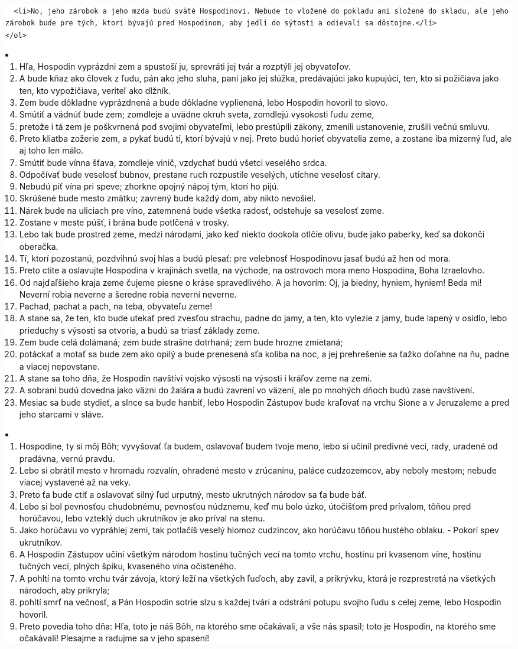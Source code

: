       <li>No, jeho zárobok a jeho mzda budú sväté Hospodinovi. Nebude to vložené do pokladu ani složené do skladu, ale jeho zárobok bude pre tých, ktorí bývajú pred Hospodinom, aby jedli do sýtosti a odievali sa dôstojne.</li>
    </ol>
  </li>
  <li>
    <ol>
      <li>Hľa, Hospodin vyprázdni zem a spustoší ju, sprevráti jej tvár a rozptýli jej obyvateľov.</li>
      <li>A bude kňaz ako človek z ľudu, pán ako jeho sluha, pani jako jej slúžka, predávajúci jako kupujúci, ten, kto si požičiava jako ten, kto vypožičiava, veriteľ ako dlžník.</li>
      <li>Zem bude dôkladne vyprázdnená a bude dôkladne vyplienená, lebo Hospodin hovoril to slovo.</li>
      <li>Smútiť a vädnúť bude zem; zomdleje a uvädne okruh sveta, zomdlejú vysokosti ľudu zeme,</li>
      <li>pretože i tá zem je poškvrnená pod svojimi obyvateľmi, lebo prestúpili zákony, zmenili ustanovenie, zrušili večnú smluvu.</li>
      <li>Preto kliatba zožerie zem, a pykať budú tí, ktorí bývajú v nej. Preto budú horieť obyvatelia zeme, a zostane iba mizerný ľud, ale aj toho len málo.</li>
      <li>Smútiť bude vínna šťava, zomdleje vinič, vzdychať budú všetci veselého srdca.</li>
      <li>Odpočívať bude veselosť bubnov, prestane ruch rozpustile veselých, utíchne veselosť citary.</li>
      <li>Nebudú piť vína pri speve; zhorkne opojný nápoj tým, ktorí ho pijú.</li>
      <li>Skrúšené bude mesto zmätku; zavrený bude každý dom, aby nikto nevošiel.</li>
      <li>Nárek bude na uliciach pre víno, zatemnená bude všetka radosť, odstehuje sa veselosť zeme.</li>
      <li>Zostane v meste púšť, i brána bude potlčená v trosky.</li>
      <li>Lebo tak bude prostred zeme, medzi národami, jako keď niekto dookola otlčie olivu, bude jako paberky, keď sa dokončí oberačka.</li>
      <li>Tí, ktorí pozostanú, pozdvihnú svoj hlas a budú plesať: pre velebnosť Hospodinovu jasať budú až hen od mora.</li>
      <li>Preto ctite a oslavujte Hospodina v krajinách svetla, na východe, na ostrovoch mora meno Hospodina, Boha Izraelovho.</li>
      <li>Od najďaľšieho kraja zeme čujeme piesne o kráse spravedlivého. A ja hovorím: Oj, ja biedny, hyniem, hyniem! Beda mi! Neverní robia neverne a šeredne robia neverní neverne.</li>
      <li>Pachad, pachat a pach, na teba, obyvateľu zeme!</li>
      <li>A stane sa, že ten, kto bude utekať pred zvesťou strachu, padne do jamy, a ten, kto vylezie z jamy, bude lapený v osídlo, lebo prieduchy s výsosti sa otvoria, a budú sa triasť základy zeme.</li>
      <li>Zem bude celá dolámaná; zem bude strašne dotrhaná; zem bude hrozne zmietaná;</li>
      <li>potáckať a motať sa bude zem ako opilý a bude prenesená sťa koliba na noc, a jej prehrešenie sa ťažko doľahne na ňu, padne a viacej nepovstane.</li>
      <li>A stane sa toho dňa, že Hospodin navštívi vojsko výsosti na výsosti i kráľov zeme na zemi.</li>
      <li>A sobraní budú dovedna jako väzni do žalára a budú zavrení vo väzení, ale po mnohých dňoch budú zase navštívení.</li>
      <li>Mesiac sa bude stydieť, a slnce sa bude hanbiť, lebo Hospodin Zástupov bude kraľovať na vrchu Sione a v Jeruzaleme a pred jeho starcami v sláve.</li>
    </ol>
  </li>
  <li>
    <ol>
      <li>Hospodine, ty si môj Bôh; vyvyšovať ťa budem, oslavovať budem tvoje meno, lebo si učinil predivné veci, rady, uradené od pradávna, vernú pravdu.</li>
      <li>Lebo si obrátil mesto v hromadu rozvalín, ohradené mesto v zrúcaninu, paláce cudzozemcov, aby neboly mestom; nebude viacej vystavené až na veky.</li>
      <li>Preto ťa bude ctiť a oslavovať silný ľud urputný, mesto ukrutných národov sa ťa bude báť.</li>
      <li>Lebo si bol pevnosťou chudobnému, pevnosťou núdznemu, keď mu bolo úzko, útočišťom pred prívalom, tôňou pred horúčavou, lebo vzteklý duch ukrutníkov je ako príval na stenu.</li>
      <li>Jako horúčavu vo vypráhlej zemi, tak potlačíš veselý hlomoz cudzincov, ako horúčavu tôňou hustého oblaku. - Pokorí spev ukrutníkov.</li>
      <li>A Hospodin Zástupov učiní všetkým národom hostinu tučných vecí na tomto vrchu, hostinu pri kvasenom víne, hostinu tučných vecí, plných špiku, kvaseného vína očisteného.</li>
      <li>A pohltí na tomto vrchu tvár závoja, ktorý leží na všetkých ľuďoch, aby zavil, a prikrývku, ktorá je rozprestretá na všetkých národoch, aby prikryla;</li>
      <li>pohltí smrť na večnosť, a Pán Hospodin sotrie slzu s každej tvári a odstráni potupu svojho ľudu s celej zeme, lebo Hospodin hovoril.</li>
      <li>Preto povedia toho dňa: Hľa, toto je náš Bôh, na ktorého sme očakávali, a vše nás spasil; toto je Hospodin, na ktorého sme očakávali! Plesajme a radujme sa v jeho spasení!</li>